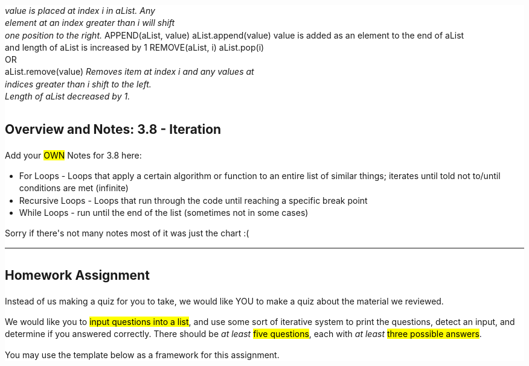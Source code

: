 <td style="text-align:center"><em>value is placed at index i in aList. Any <br>element at an index greater than i will shift<br>one position to the right. </em></td>
</tr>
<tr>
<td style="text-align:center">APPEND(aList, value)</td>
<td>aList.append(value)</td>
<td style="text-align:center">value is added as an element to the end of aList <br> and length of aList is increased by 1</td>
</tr>
<tr>
<td style="text-align:center">REMOVE(aList, i)</td>
<td>aList.pop(i)<br>OR<br>aList.remove(value)</td>
<td style="text-align:center"><em>Removes item at index i and any values at <br>indices greater than i shift to the left. <br>Length of aList decreased by 1. </em></td>
</tr>
</tbody>
</table>

</div>
</div>
</div>
<div class="cell border-box-sizing text_cell rendered"><div class="inner_cell">
<div class="text_cell_render border-box-sizing rendered_html">
<h2 id="Overview-and-Notes:--3.8---Iteration">Overview and Notes:  3.8 - Iteration<a class="anchor-link" href="#Overview-and-Notes:--3.8---Iteration"> </a></h2><p>Add your <mark>OWN</mark> Notes for 3.8 here:</p>
<ul>
<li>For Loops - Loops that apply a certain algorithm or function to an entire list of similar things; iterates until told not to/until conditions are met (infinite)</li>
<li>Recursive Loops - Loops that run through the code until reaching a specific break point</li>
<li>While Loops - run until the end of the list (sometimes not in some cases)</li>
</ul>
<p>Sorry if there's not many notes most of it was just the chart :(</p>

</div>
</div>
</div>
<div class="cell border-box-sizing text_cell rendered"><div class="inner_cell">
<div class="text_cell_render border-box-sizing rendered_html">
<hr>

</div>
</div>
</div>
<div class="cell border-box-sizing text_cell rendered"><div class="inner_cell">
<div class="text_cell_render border-box-sizing rendered_html">
<h2 id="Homework-Assignment">Homework Assignment<a class="anchor-link" href="#Homework-Assignment"> </a></h2><p>Instead of us making a quiz for you to take, we would like YOU to make a quiz about the material we reviewed.</p>
<p>We would like you to <mark>input questions into a list</mark>, and use some sort of iterative system to print the questions, detect an input, and determine if you answered correctly. There should be <em>at least</em> <mark>five questions</mark>, each with <em>at least</em> <mark>three possible answers</mark>.</p>
<p>You may use the template below as a framework for this assignment.</p>
